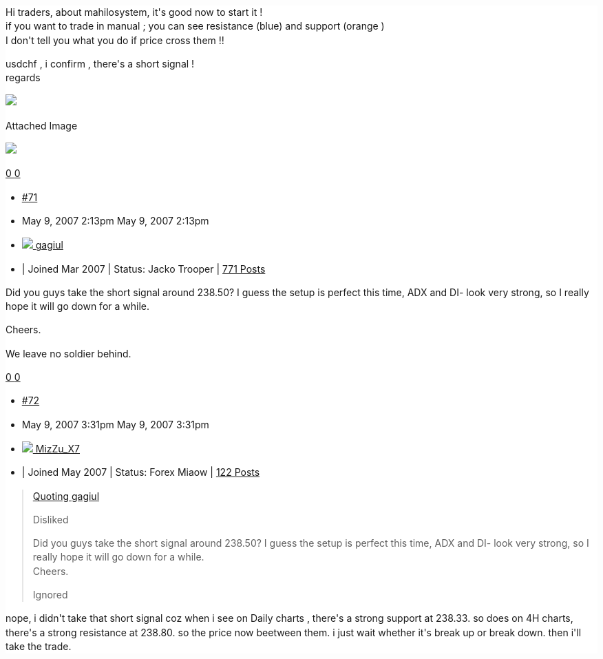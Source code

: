   
Hi traders, about mahilosystem, it's good now to start it !  
if you want to trade in manual ; you can see resistance (blue) and support (orange )  
I don't tell you what you do if price cross them !!  
  
usdchf , i confirm , there's a short signal !  
regards   
  
![](https://resources.faireconomy.media/images/emojis/64/1f60a.png?v=15.1)

Attached Image

![](/attachment/image/30785?d=1178517452)

[0 ](javascript:void\(0\);) [0 ](javascript:void\(0\);)

  * [#71](/thread/post/1436081#post1436081 "Post Permalink")

  * May 9, 2007 2:13pm  May 9, 2007 2:13pm 

  * [![](https://assets.faireconomy.media/nfs/customavatars/thumbs/medium/avatar36386_8.gif) gagiul](gagiul)

  * | Joined Mar 2007  | Status: Jacko Trooper | [771 Posts](/search?do=process&provider=Member&searchuser=36386)

Did you guys take the short signal around 238.50? I guess the setup is perfect this time, ADX and DI- look very strong, so I really hope it will go down for a while.   
  
Cheers. 

We leave no soldier behind.

[0 ](javascript:void\(0\);) [0 ](javascript:void\(0\);)

  * [#72](/thread/post/1436140#post1436140 "Post Permalink")

  * May 9, 2007 3:31pm  May 9, 2007 3:31pm 

  * [![](https://assets.faireconomy.media/nfs/customavatars/thumbs/medium/avatar39126_6.gif) MizZu_X7](mizzu_x7)

  * | Joined May 2007  | Status: Forex Miaow | [122 Posts](/search?do=process&provider=Member&searchuser=39126)

> [Quoting gagiul](/thread/post/1436081#post1436081 "View Quoted Post")
> 
> Disliked
> 
> Did you guys take the short signal around 238.50? I guess the setup is perfect this time, ADX and DI- look very strong, so I really hope it will go down for a while.   
>  Cheers.
> 
> Ignored

nope, i didn't take that short signal coz when i see on Daily charts , there's a strong support at 238.33. so does on 4H charts, there's a strong resistance at 238.80. so the price now beetween them. i just wait whether it's break up or break down. then i'll take the trade.   
  